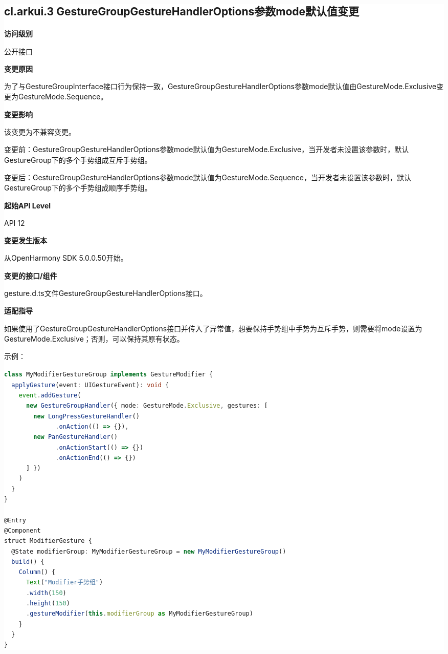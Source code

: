 ## cl.arkui.3 GestureGroupGestureHandlerOptions参数mode默认值变更

**访问级别**

公开接口

**变更原因**

为了与GestureGroupInterface接口行为保持一致，GestureGroupGestureHandlerOptions参数mode默认值由GestureMode.Exclusive变更为GestureMode.Sequence。

**变更影响**

该变更为不兼容变更。

变更前：GestureGroupGestureHandlerOptions参数mode默认值为GestureMode.Exclusive，当开发者未设置该参数时，默认GestureGroup下的多个手势组成互斥手势组。

变更后：GestureGroupGestureHandlerOptions参数mode默认值为GestureMode.Sequence，当开发者未设置该参数时，默认GestureGroup下的多个手势组成顺序手势组。

**起始API Level**

API 12

**变更发生版本**

从OpenHarmony SDK 5.0.0.50开始。

**变更的接口/组件**

gesture.d.ts文件GestureGroupGestureHandlerOptions接口。

**适配指导**

如果使用了GestureGroupGestureHandlerOptions接口并传入了异常值，想要保持手势组中手势为互斥手势，则需要将mode设置为GestureMode.Exclusive；否则，可以保持其原有状态。

示例：

```ts
class MyModifierGestureGroup implements GestureModifier {
  applyGesture(event: UIGestureEvent): void {
    event.addGesture(
      new GestureGroupHandler({ mode: GestureMode.Exclusive, gestures: [
        new LongPressGestureHandler()
              .onAction(() => {}),
        new PanGestureHandler()
              .onActionStart(() => {})
              .onActionEnd(() => {})
      ] })
    )
  }
}

@Entry
@Component
struct ModifierGesture {
  @State modifierGroup: MyModifierGestureGroup = new MyModifierGestureGroup()
  build() {
    Column() {
      Text("Modifier手势组")
      .width(150)
      .height(150)
      .gestureModifier(this.modifierGroup as MyModifierGestureGroup)
    }
  }
}
```
